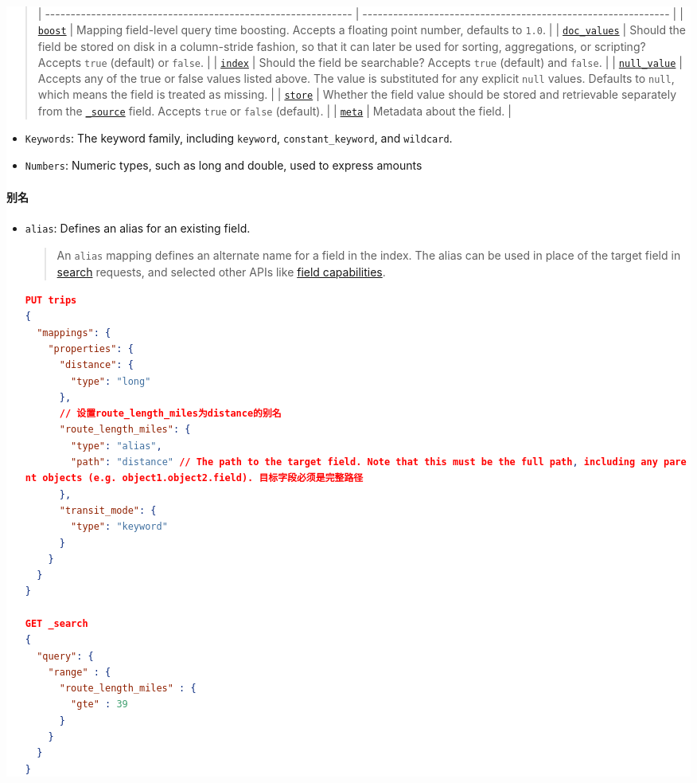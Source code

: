   > | ------------------------------------------------------------ | ------------------------------------------------------------ |
  > | [`boost`](https://www.elastic.co/guide/en/elasticsearch/reference/current/mapping-boost.html) | Mapping field-level query time boosting. Accepts a floating point number, defaults to `1.0`. |
  > | [`doc_values`](https://www.elastic.co/guide/en/elasticsearch/reference/current/doc-values.html) | Should the field be stored on disk in a column-stride fashion, so that it can later be used for sorting, aggregations, or scripting? Accepts `true` (default) or `false`. |
  > | [`index`](https://www.elastic.co/guide/en/elasticsearch/reference/current/mapping-index.html) | Should the field be searchable? Accepts `true` (default) and `false`. |
  > | [`null_value`](https://www.elastic.co/guide/en/elasticsearch/reference/current/null-value.html) | Accepts any of the true or false values listed above. The value is substituted for any explicit `null` values. Defaults to `null`, which means the field is treated as missing. |
  > | [`store`](https://www.elastic.co/guide/en/elasticsearch/reference/current/mapping-store.html) | Whether the field value should be stored and retrievable separately from the [`_source`](https://www.elastic.co/guide/en/elasticsearch/reference/current/mapping-source-field.html) field. Accepts `true` or `false` (default). |
  > | [`meta`](https://www.elastic.co/guide/en/elasticsearch/reference/current/mapping-field-meta.html) | Metadata about the field.                                    |
  >
  > 

* `Keywords`: The keyword family, including `keyword`, `constant_keyword`, and `wildcard`.

* `Numbers`:  Numeric types, such as long and double, used to express amounts

#### 别名

* `alias`: Defines an alias for an existing field.

  > An `alias` mapping defines an alternate name for a field in the index. The alias can be used in place of the target field in [search](https://www.elastic.co/guide/en/elasticsearch/reference/current/search.html) requests, and selected other APIs like [field capabilities](https://www.elastic.co/guide/en/elasticsearch/reference/current/search-field-caps.html).

  ```json
  PUT trips
  {
    "mappings": {
      "properties": {
        "distance": {
          "type": "long"
        },
        // 设置route_length_miles为distance的别名
        "route_length_miles": {
          "type": "alias",
          "path": "distance" // The path to the target field. Note that this must be the full path, including any parent objects (e.g. object1.object2.field). 目标字段必须是完整路径
        },
        "transit_mode": {
          "type": "keyword"
        }
      }
    }
  }
  
  GET _search
  {
    "query": {
      "range" : {
        "route_length_miles" : {
          "gte" : 39
        }
      }
    }
  }
  ```
